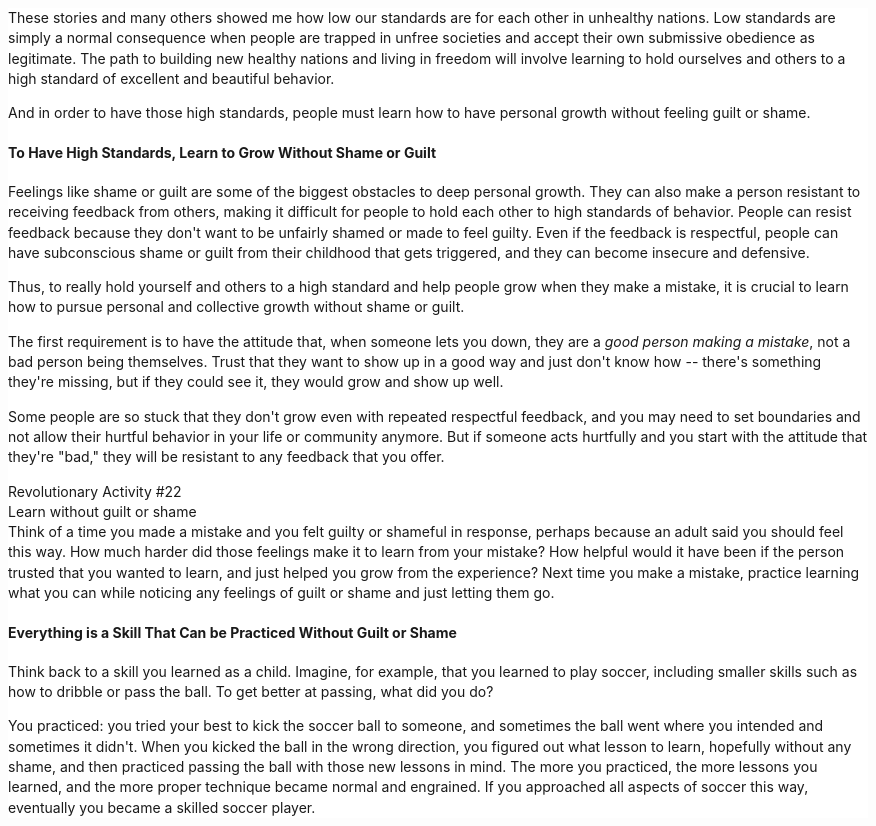 These stories and many others showed me how low our standards are for each other in unhealthy nations. Low standards are simply a normal consequence when people are trapped in unfree societies and accept their own submissive obedience as legitimate. The path to building new healthy nations and living in freedom will involve learning to hold ourselves and others to a high standard of excellent and beautiful behavior.

And in order to have those high standards, people must learn how to have personal growth without feeling guilt or shame.

#### To Have High Standards, Learn to Grow Without Shame or Guilt

Feelings like shame or guilt are some of the biggest obstacles to deep personal growth. They can also make a person resistant to receiving feedback from others, making it difficult for people to hold each other to high standards of behavior. People can resist feedback because they don't want to be unfairly shamed or made to feel guilty. Even if the feedback is respectful, people can have subconscious shame or guilt from their childhood that gets triggered, and they can become insecure and defensive.

Thus, to really hold yourself and others to a high standard and help people grow when they make a mistake, it is crucial to learn how to pursue personal and collective growth without shame or guilt.

The first requirement is to have the attitude that, when someone lets you down, they are a _good person making a mistake_, not a bad person being themselves. Trust that they want to show up in a good way and just don't know how -- there's something they're missing, but if they could see it, they would grow and show up well.

Some people are so stuck that they don't grow even with repeated respectful feedback, and you may need to set boundaries and not allow their hurtful behavior in your life or community anymore. But if someone acts hurtfully and you start with the attitude that they're "bad," they will be resistant to any feedback that you offer.

<div class="rev-act"><div class="rev-act-header">Revolutionary Activity #22<br/>Learn without guilt or shame</div>
<div class="rev-act-body">Think of a time you made a mistake and you felt guilty or shameful in response, perhaps because an adult said you should feel this way. How much harder did those feelings make it to learn from your mistake? How helpful would it have been if the person trusted that you wanted to learn, and just helped you grow from the experience? Next time you make a mistake, practice learning what you can while noticing any feelings of guilt or shame and just letting them go.</div></div>

#### Everything is a Skill That Can be Practiced Without Guilt or Shame

Think back to a skill you learned as a child. Imagine, for example, that you learned to play soccer, including smaller skills such as how to dribble or pass the ball. To get better at passing, what did you do?

You practiced: you tried your best to kick the soccer ball to someone, and sometimes the ball went where you intended and sometimes it didn't. When you kicked the ball in the wrong direction, you figured out what lesson to learn, hopefully without any shame, and then practiced passing the ball with those new lessons in mind. The more you practiced, the more lessons you learned, and the more proper technique became normal and engrained. If you approached all aspects of soccer this way, eventually you became a skilled soccer player.
